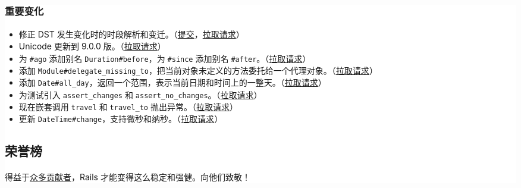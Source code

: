 <a class="anchor" id="notable-changes-5-1"></a>

### 重要变化

*   修正 DST 发生变化时的时段解析和变迁。（[提交](https://github.com/rails/rails/commit/8931916f4a1c1d8e70c06063ba63928c5c7eab1e)，[拉取请求](https://github.com/rails/rails/pull/26597)）
*   Unicode 更新到 9.0.0 版。（[拉取请求](https://github.com/rails/rails/pull/27822)）
*   为 `#ago` 添加别名 `Duration#before`，为 `#since` 添加别名 `#after`。（[拉取请求](https://github.com/rails/rails/pull/27721)）
*   添加 `Module#delegate_missing_to`，把当前对象未定义的方法委托给一个代理对象。（[拉取请求](https://github.com/rails/rails/pull/23930)）
*   添加 `Date#all_day`，返回一个范围，表示当前日期和时间上的一整天。（[拉取请求](https://github.com/rails/rails/pull/24930)）
*   为测试引入 `assert_changes` 和 `assert_no_changes`。（[拉取请求](https://github.com/rails/rails/pull/25393)）
*   现在嵌套调用 `travel` 和 `travel_to` 抛出异常。（[拉取请求](https://github.com/rails/rails/pull/24890)）
*   更新 `DateTime#change`，支持微秒和纳秒。（[拉取请求](https://github.com/rails/rails/pull/28242)）

<a class="anchor" id="credits-5-1"></a>

## 荣誉榜

得益于[众多贡献者](http://contributors.rubyonrails.org/)，Rails 才能变得这么稳定和强健。向他们致敬！